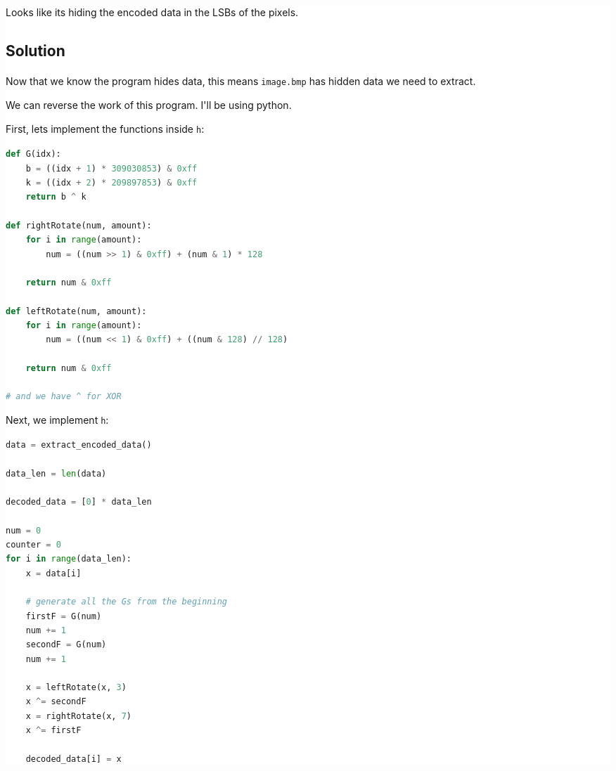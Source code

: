 Looks like its hiding the encoded data in the LSBs of the pixels.

## Solution

Now that we know the program hides data, this means `image.bmp` has hidden data
we need to extract.

We can reverse the work of this program. I'll be using python.

First, lets implement the functions inside `h`:
``` python
def G(idx):
    b = ((idx + 1) * 309030853) & 0xff
    k = ((idx + 2) * 209897853) & 0xff
    return b ^ k

def rightRotate(num, amount):
    for i in range(amount):
        num = ((num >> 1) & 0xff) + (num & 1) * 128
    
    return num & 0xff

def leftRotate(num, amount):
    for i in range(amount):
        num = ((num << 1) & 0xff) + ((num & 128) // 128)
    
    return num & 0xff

# and we have ^ for XOR
```

Next, we implement `h`:
``` python
data = extract_encoded_data()
    
data_len = len(data)

decoded_data = [0] * data_len

num = 0
counter = 0
for i in range(data_len):
    x = data[i]

    # generate all the Gs from the beginning
    firstF = G(num)
    num += 1
    secondF = G(num)
    num += 1
     
    x = leftRotate(x, 3)
    x ^= secondF
    x = rightRotate(x, 7)
    x ^= firstF

    decoded_data[i] = x
```
